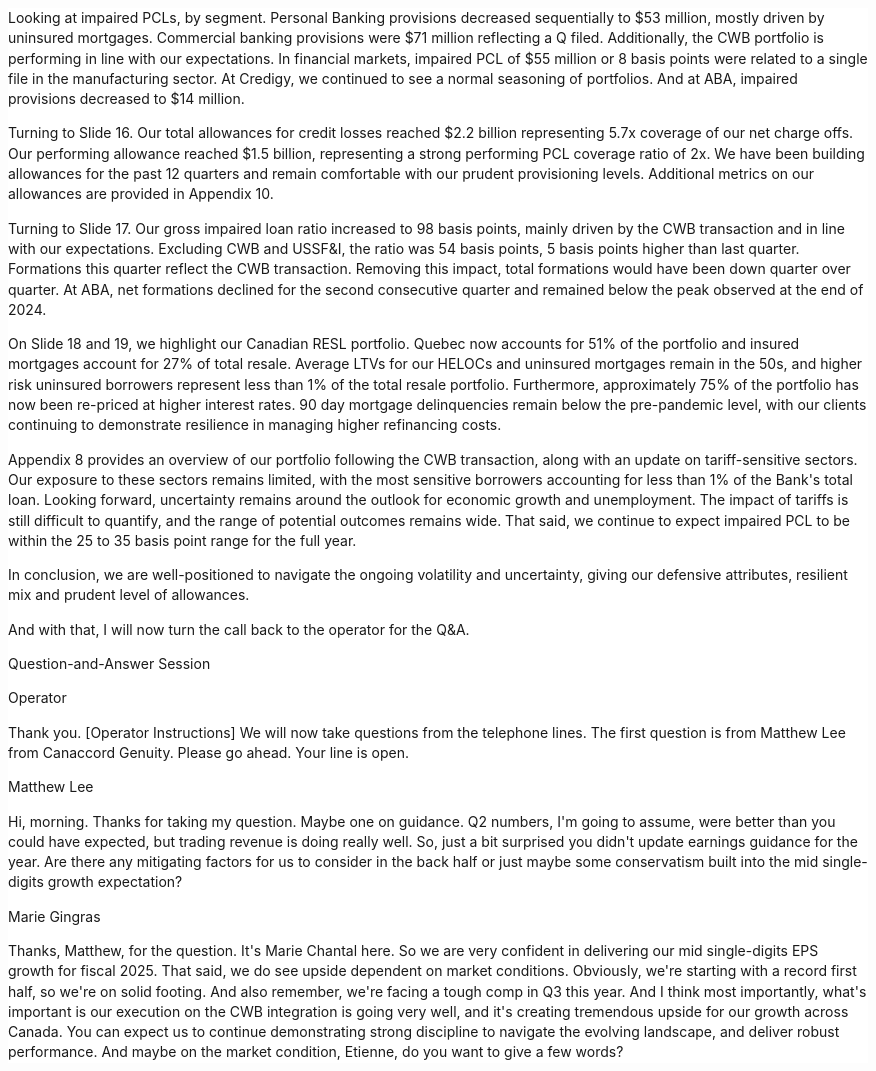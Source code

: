 Looking at impaired PCLs, by segment. Personal Banking provisions decreased sequentially to $53 million, mostly driven by uninsured mortgages. Commercial banking provisions were $71 million reflecting a Q filed. Additionally, the CWB portfolio is performing in line with our expectations. In financial markets, impaired PCL of $55 million or 8 basis points were related to a single file in the manufacturing sector. At Credigy, we continued to see a normal seasoning of portfolios. And at ABA, impaired provisions decreased to $14 million.

Turning to Slide 16. Our total allowances for credit losses reached $2.2 billion representing 5.7x coverage of our net charge offs. Our performing allowance reached $1.5 billion, representing a strong performing PCL coverage ratio of 2x. We have been building allowances for the past 12 quarters and remain comfortable with our prudent provisioning levels. Additional metrics on our allowances are provided in Appendix 10.

Turning to Slide 17. Our gross impaired loan ratio increased to 98 basis points, mainly driven by the CWB transaction and in line with our expectations. Excluding CWB and USSF&I, the ratio was 54 basis points, 5 basis points higher than last quarter. Formations this quarter reflect the CWB transaction. Removing this impact, total formations would have been down quarter over quarter. At ABA, net formations declined for the second consecutive quarter and remained below the peak observed at the end of 2024.

On Slide 18 and 19, we highlight our Canadian RESL portfolio. Quebec now accounts for 51% of the portfolio and insured mortgages account for 27% of total resale. Average LTVs for our HELOCs and uninsured mortgages remain in the 50s, and higher risk uninsured borrowers represent less than 1% of the total resale portfolio. Furthermore, approximately 75% of the portfolio has now been re-priced at higher interest rates. 90 day mortgage delinquencies remain below the pre-pandemic level, with our clients continuing to demonstrate resilience in managing higher refinancing costs.

Appendix 8 provides an overview of our portfolio following the CWB transaction, along with an update on tariff-sensitive sectors. Our exposure to these sectors remains limited, with the most sensitive borrowers accounting for less than 1% of the Bank's total loan. Looking forward, uncertainty remains around the outlook for economic growth and unemployment. The impact of tariffs is still difficult to quantify, and the range of potential outcomes remains wide. That said, we continue to expect impaired PCL to be within the 25 to 35 basis point range for the full year.

In conclusion, we are well-positioned to navigate the ongoing volatility and uncertainty, giving our defensive attributes, resilient mix and prudent level of allowances.

And with that, I will now turn the call back to the operator for the Q&A.

Question-and-Answer Session

Operator

Thank you. [Operator Instructions] We will now take questions from the telephone lines. The first question is from Matthew Lee from Canaccord Genuity. Please go ahead. Your line is open.

Matthew Lee

Hi, morning. Thanks for taking my question. Maybe one on guidance. Q2 numbers, I'm going to assume, were better than you could have expected, but trading revenue is doing really well. So, just a bit surprised you didn't update earnings guidance for the year. Are there any mitigating factors for us to consider in the back half or just maybe some conservatism built into the mid single-digits growth expectation?

Marie Gingras

Thanks, Matthew, for the question. It's Marie Chantal here. So we are very confident in delivering our mid single-digits EPS growth for fiscal 2025. That said, we do see upside dependent on market conditions. Obviously, we're starting with a record first half, so we're on solid footing. And also remember, we're facing a tough comp in Q3 this year. And I think most importantly, what's important is our execution on the CWB integration is going very well, and it's creating tremendous upside for our growth across Canada. You can expect us to continue demonstrating strong discipline to navigate the evolving landscape, and deliver robust performance. And maybe on the market condition, Etienne, do you want to give a few words?
